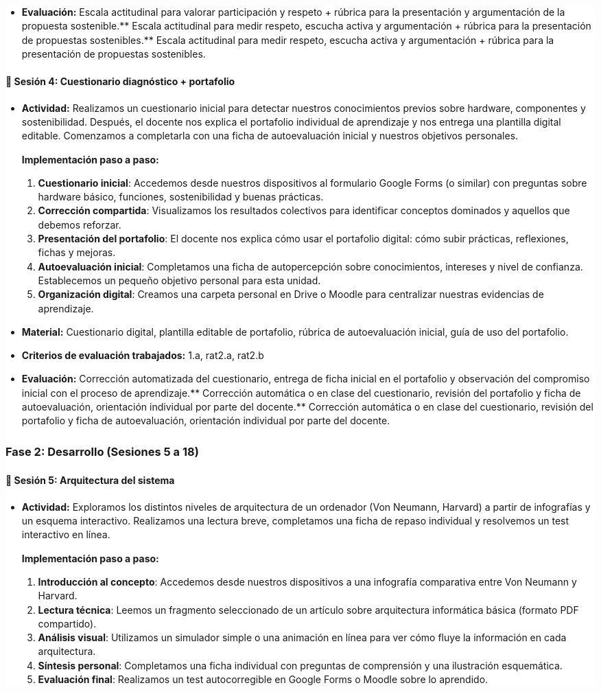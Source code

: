 * **Evaluación:** Escala actitudinal para valorar participación y respeto + rúbrica para la presentación y argumentación de la propuesta sostenible.\*\* Escala actitudinal para medir respeto, escucha activa y argumentación + rúbrica para la presentación de propuestas sostenibles.\*\* Escala actitudinal para medir respeto, escucha activa y argumentación + rúbrica para la presentación de propuestas sostenibles.

#### 📝 Sesión 4: Cuestionario diagnóstico + portafolio

* **Actividad:** Realizamos un cuestionario inicial para detectar nuestros conocimientos previos sobre hardware, componentes y sostenibilidad. Después, el docente nos explica el portafolio individual de aprendizaje y nos entrega una plantilla digital editable. Comenzamos a completarla con una ficha de autoevaluación inicial y nuestros objetivos personales.

  **Implementación paso a paso:**

  1. **Cuestionario inicial**: Accedemos desde nuestros dispositivos al formulario Google Forms (o similar) con preguntas sobre hardware básico, funciones, sostenibilidad y buenas prácticas.
  2. **Corrección compartida**: Visualizamos los resultados colectivos para identificar conceptos dominados y aquellos que debemos reforzar.
  3. **Presentación del portafolio**: El docente nos explica cómo usar el portafolio digital: cómo subir prácticas, reflexiones, fichas y mejoras.
  4. **Autoevaluación inicial**: Completamos una ficha de autopercepción sobre conocimientos, intereses y nivel de confianza. Establecemos un pequeño objetivo personal para esta unidad.
  5. **Organización digital**: Creamos una carpeta personal en Drive o Moodle para centralizar nuestras evidencias de aprendizaje.

* **Material:** Cuestionario digital, plantilla editable de portafolio, rúbrica de autoevaluación inicial, guía de uso del portafolio.

* **Criterios de evaluación trabajados:** 1.a, rat2.a, rat2.b

* **Evaluación:** Corrección automatizada del cuestionario, entrega de ficha inicial en el portafolio y observación del compromiso inicial con el proceso de aprendizaje.\*\* Corrección automática o en clase del cuestionario, revisión del portafolio y ficha de autoevaluación, orientación individual por parte del docente.\*\* Corrección automática o en clase del cuestionario, revisión del portafolio y ficha de autoevaluación, orientación individual por parte del docente.

### Fase 2: Desarrollo (Sesiones 5 a 18)

#### 📘 Sesión 5: Arquitectura del sistema

* **Actividad:** Exploramos los distintos niveles de arquitectura de un ordenador (Von Neumann, Harvard) a partir de infografías y un esquema interactivo. Realizamos una lectura breve, completamos una ficha de repaso individual y resolvemos un test interactivo en línea.

  **Implementación paso a paso:**

  1. **Introducción al concepto**: Accedemos desde nuestros dispositivos a una infografía comparativa entre Von Neumann y Harvard.
  2. **Lectura técnica**: Leemos un fragmento seleccionado de un artículo sobre arquitectura informática básica (formato PDF compartido).
  3. **Análisis visual**: Utilizamos un simulador simple o una animación en línea para ver cómo fluye la información en cada arquitectura.
  4. **Síntesis personal**: Completamos una ficha individual con preguntas de comprensión y una ilustración esquemática.
  5. **Evaluación final**: Realizamos un test autocorregible en Google Forms o Moodle sobre lo aprendido.
